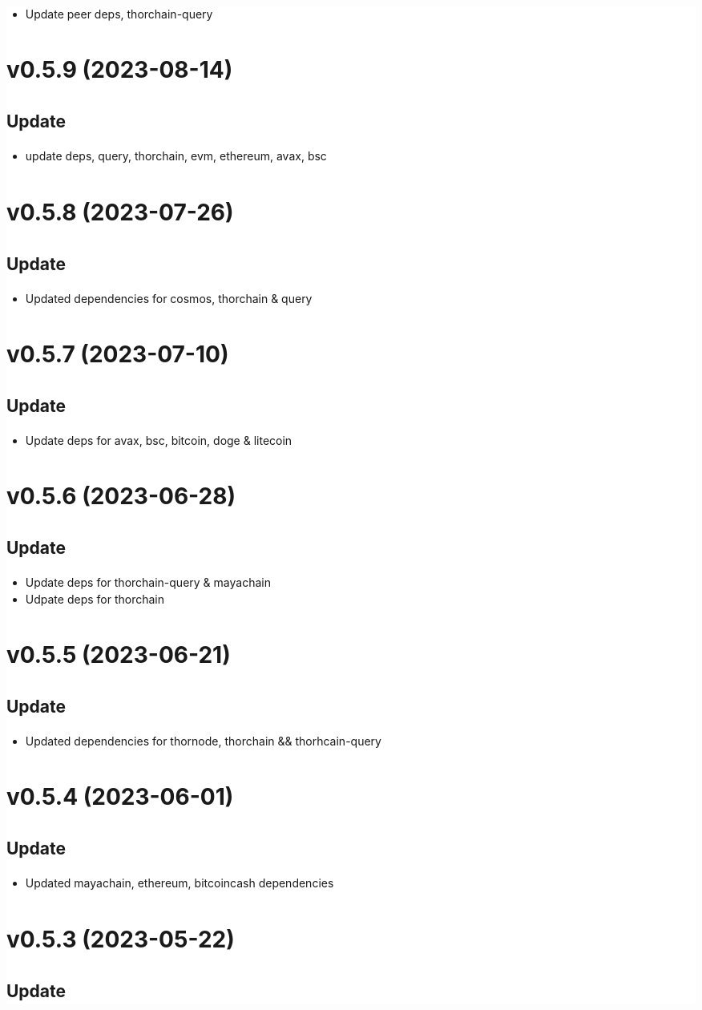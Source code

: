- Update peer deps, thorchain-query

# v0.5.9 (2023-08-14)

## Update

- update deps, query, thorchain, evm, ethereum, avax, bsc

# v0.5.8 (2023-07-26)

## Update

- Updated dependencies for cosmos, thorchain & query

# v0.5.7 (2023-07-10)

## Update

- Update deps for avax, bsc, bitcoin, doge & litecoin

# v0.5.6 (2023-06-28)

## Update

- Update deps for thorchain-query & mayachain
- Udpate deps for thorchain

# v0.5.5 (2023-06-21)

## Update

- Updated dependencies for thornode, thorchain && thorhcain-query

# v0.5.4 (2023-06-01)

## Update

- Updated mayachain, ethereum, bitcoincash dependencies

# v0.5.3 (2023-05-22)

## Update
